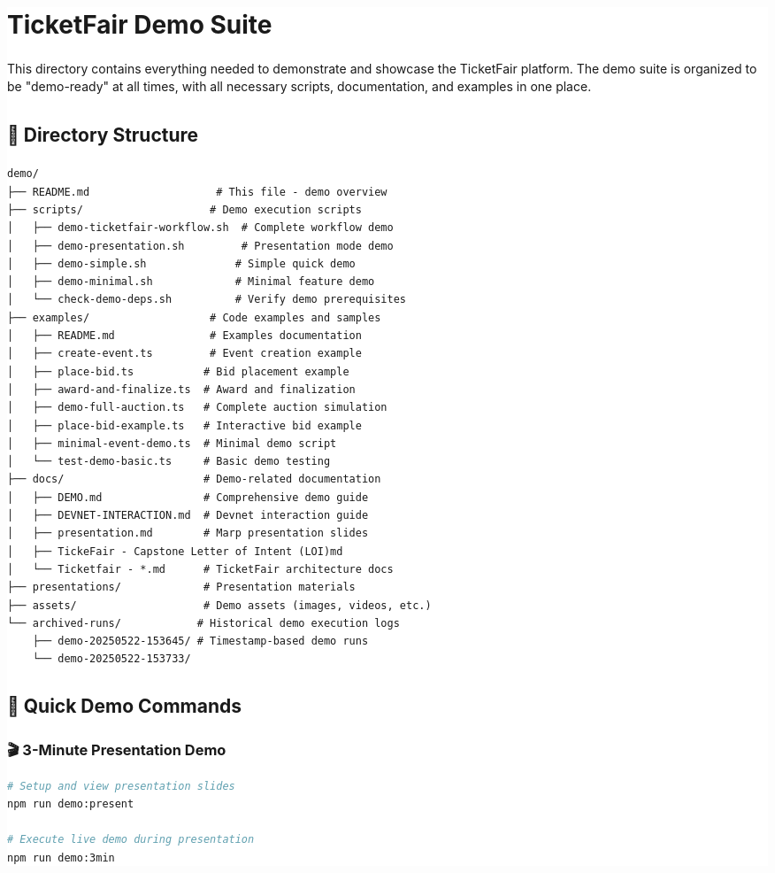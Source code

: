 # TicketFair Demo Suite

This directory contains everything needed to demonstrate and showcase the TicketFair platform. The demo suite is organized to be "demo-ready" at all times, with all necessary scripts, documentation, and examples in one place.

## 📁 Directory Structure

```
demo/
├── README.md                    # This file - demo overview
├── scripts/                    # Demo execution scripts
│   ├── demo-ticketfair-workflow.sh  # Complete workflow demo
│   ├── demo-presentation.sh         # Presentation mode demo
│   ├── demo-simple.sh              # Simple quick demo
│   ├── demo-minimal.sh             # Minimal feature demo
│   └── check-demo-deps.sh          # Verify demo prerequisites
├── examples/                   # Code examples and samples
│   ├── README.md               # Examples documentation
│   ├── create-event.ts         # Event creation example
│   ├── place-bid.ts           # Bid placement example
│   ├── award-and-finalize.ts  # Award and finalization
│   ├── demo-full-auction.ts   # Complete auction simulation
│   ├── place-bid-example.ts   # Interactive bid example
│   ├── minimal-event-demo.ts  # Minimal demo script
│   └── test-demo-basic.ts     # Basic demo testing
├── docs/                      # Demo-related documentation
│   ├── DEMO.md                # Comprehensive demo guide
│   ├── DEVNET-INTERACTION.md  # Devnet interaction guide
│   ├── presentation.md        # Marp presentation slides
│   ├── TickeFair - Capstone Letter of Intent (LOI)md
│   └── Ticketfair - *.md      # TicketFair architecture docs
├── presentations/             # Presentation materials
├── assets/                    # Demo assets (images, videos, etc.)
└── archived-runs/            # Historical demo execution logs
    ├── demo-20250522-153645/ # Timestamp-based demo runs
    └── demo-20250522-153733/
```

## 🚀 Quick Demo Commands

### 🎬 3-Minute Presentation Demo
```bash
# Setup and view presentation slides
npm run demo:present

# Execute live demo during presentation
npm run demo:3min
```
